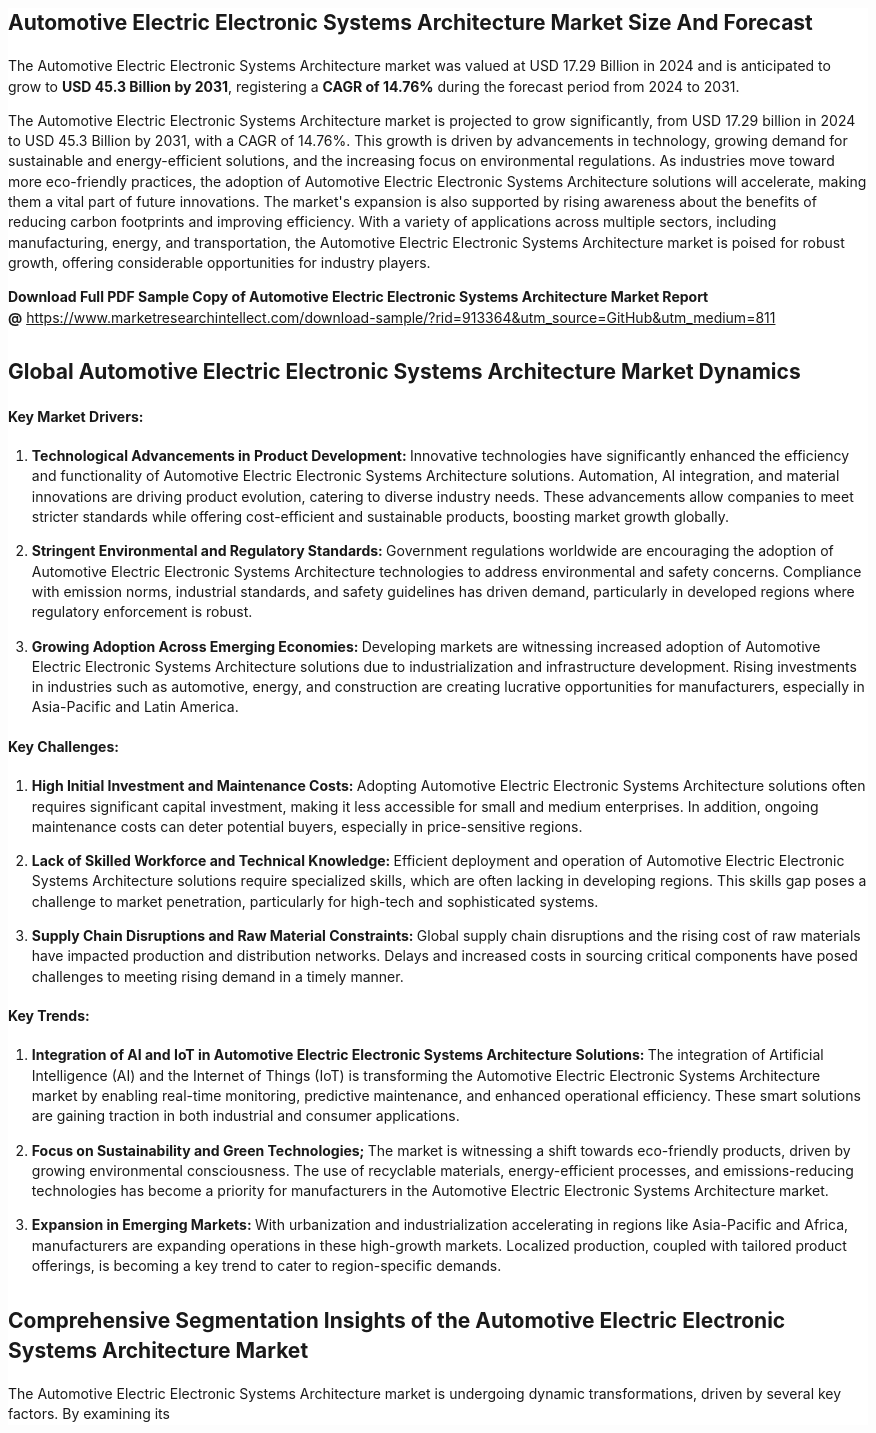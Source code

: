 <h2>Automotive Electric Electronic Systems Architecture Market Size And Forecast</h2><p>The Automotive Electric Electronic Systems Architecture market was valued at USD 17.29 Billion in 2024 and is anticipated to grow to <strong>USD 45.3 Billion by 2031</strong>, registering a <strong>CAGR of 14.76%</strong> during the forecast period from 2024 to 2031.</p><p>The Automotive Electric Electronic Systems Architecture market is projected to grow significantly, from USD 17.29 billion in 2024 to USD 45.3 Billion by 2031, with a CAGR of 14.76%. This growth is driven by advancements in technology, growing demand for sustainable and energy-efficient solutions, and the increasing focus on environmental regulations. As industries move toward more eco-friendly practices, the adoption of Automotive Electric Electronic Systems Architecture solutions will accelerate, making them a vital part of future innovations. The market's expansion is also supported by rising awareness about the benefits of reducing carbon footprints and improving efficiency. With a variety of applications across multiple sectors, including manufacturing, energy, and transportation, the Automotive Electric Electronic Systems Architecture market is poised for robust growth, offering considerable opportunities for industry players.</p><p><strong>Download Full PDF Sample Copy of Automotive Electric Electronic Systems Architecture Market Report @</strong>&nbsp;<a href="https://www.marketresearchintellect.com/download-sample/?rid=913364&amp;utm_source=GitHub&amp;utm_medium=811">https://www.marketresearchintellect.com/download-sample/?rid=913364&amp;utm_source=GitHub&amp;utm_medium=811</a></p><h2>Global Automotive Electric Electronic Systems Architecture Market Dynamics</h2><h4><strong>Key Market Drivers:</strong></h4><ol><li><p><strong>Technological Advancements in Product Development:&nbsp;</strong>Innovative technologies have significantly enhanced the efficiency and functionality of Automotive Electric Electronic Systems Architecture solutions. Automation, AI integration, and material innovations are driving product evolution, catering to diverse industry needs. These advancements allow companies to meet stricter standards while offering cost-efficient and sustainable products, boosting market growth globally.</p></li><li><p><strong>Stringent Environmental and Regulatory Standards:&nbsp;</strong>Government regulations worldwide are encouraging the adoption of Automotive Electric Electronic Systems Architecture technologies to address environmental and safety concerns. Compliance with emission norms, industrial standards, and safety guidelines has driven demand, particularly in developed regions where regulatory enforcement is robust.</p></li><li><p><strong>Growing Adoption Across Emerging Economies:&nbsp;</strong>Developing markets are witnessing increased adoption of Automotive Electric Electronic Systems Architecture solutions due to industrialization and infrastructure development. Rising investments in industries such as automotive, energy, and construction are creating lucrative opportunities for manufacturers, especially in Asia-Pacific and Latin America.</p></li></ol><h4><strong>Key Challenges:</strong></h4><ol><li><p><strong>High Initial Investment and Maintenance Costs:&nbsp;</strong>Adopting Automotive Electric Electronic Systems Architecture solutions often requires significant capital investment, making it less accessible for small and medium enterprises. In addition, ongoing maintenance costs can deter potential buyers, especially in price-sensitive regions.</p></li><li><p><strong>Lack of Skilled Workforce and Technical Knowledge:&nbsp;</strong>Efficient deployment and operation of Automotive Electric Electronic Systems Architecture solutions require specialized skills, which are often lacking in developing regions. This skills gap poses a challenge to market penetration, particularly for high-tech and sophisticated systems.</p></li><li><p><strong>Supply Chain Disruptions and Raw Material Constraints:&nbsp;</strong>Global supply chain disruptions and the rising cost of raw materials have impacted production and distribution networks. Delays and increased costs in sourcing critical components have posed challenges to meeting rising demand in a timely manner.</p></li></ol><h4><strong>Key Trends:</strong></h4><ol><li><p><strong>Integration of AI and IoT in Automotive Electric Electronic Systems Architecture Solutions:&nbsp;</strong>The integration of Artificial Intelligence (AI) and the Internet of Things (IoT) is transforming the Automotive Electric Electronic Systems Architecture market by enabling real-time monitoring, predictive maintenance, and enhanced operational efficiency. These smart solutions are gaining traction in both industrial and consumer applications.</p></li><li><p><strong>Focus on Sustainability and Green Technologies;&nbsp;</strong>The market is witnessing a shift towards eco-friendly products, driven by growing environmental consciousness. The use of recyclable materials, energy-efficient processes, and emissions-reducing technologies has become a priority for manufacturers in the Automotive Electric Electronic Systems Architecture market.</p></li><li><p><strong>Expansion in Emerging Markets:&nbsp;</strong>With urbanization and industrialization accelerating in regions like Asia-Pacific and Africa, manufacturers are expanding operations in these high-growth markets. Localized production, coupled with tailored product offerings, is becoming a key trend to cater to region-specific demands.</p></li></ol><div class="article-main__content" data-test-id="publishing-text-block"><h2>Comprehensive Segmentation Insights of the Automotive Electric Electronic Systems Architecture Market</h2><p>The Automotive Electric Electronic Systems Architecture market is undergoing dynamic transformations, driven by several key factors. By examining its